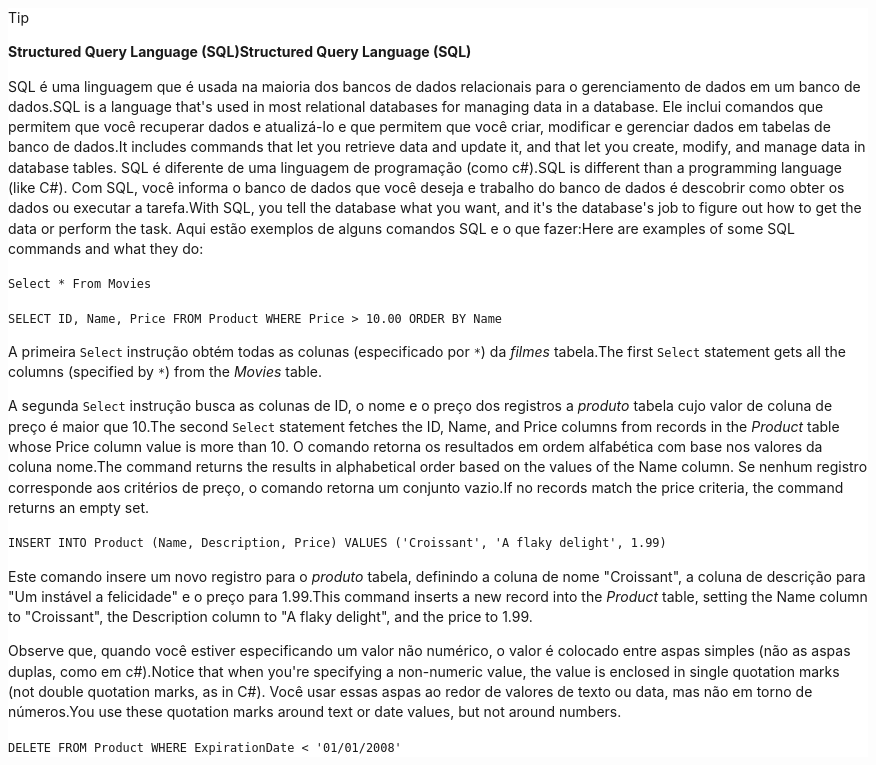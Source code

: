 > [!TIP] 
> 
> **<span data-ttu-id="d8f4b-277">Structured Query Language (SQL)</span><span class="sxs-lookup"><span data-stu-id="d8f4b-277">Structured Query Language (SQL)</span></span>**
> 
> <span data-ttu-id="d8f4b-278">SQL é uma linguagem que é usada na maioria dos bancos de dados relacionais para o gerenciamento de dados em um banco de dados.</span><span class="sxs-lookup"><span data-stu-id="d8f4b-278">SQL is a language that's used in most relational databases for managing data in a database.</span></span> <span data-ttu-id="d8f4b-279">Ele inclui comandos que permitem que você recuperar dados e atualizá-lo e que permitem que você criar, modificar e gerenciar dados em tabelas de banco de dados.</span><span class="sxs-lookup"><span data-stu-id="d8f4b-279">It includes commands that let you retrieve data and update it, and that let you create, modify, and manage data in database tables.</span></span> <span data-ttu-id="d8f4b-280">SQL é diferente de uma linguagem de programação (como c#).</span><span class="sxs-lookup"><span data-stu-id="d8f4b-280">SQL is different than a programming language (like C#).</span></span> <span data-ttu-id="d8f4b-281">Com SQL, você informa o banco de dados que você deseja e trabalho do banco de dados é descobrir como obter os dados ou executar a tarefa.</span><span class="sxs-lookup"><span data-stu-id="d8f4b-281">With SQL, you tell the database what you want, and it's the database's job to figure out how to get the data or perform the task.</span></span> <span data-ttu-id="d8f4b-282">Aqui estão exemplos de alguns comandos SQL e o que fazer:</span><span class="sxs-lookup"><span data-stu-id="d8f4b-282">Here are examples of some SQL commands and what they do:</span></span>
> 
> `Select * From Movies`
> 
> `SELECT ID, Name, Price FROM Product WHERE Price > 10.00 ORDER BY Name`
> 
> <span data-ttu-id="d8f4b-283">A primeira `Select` instrução obtém todas as colunas (especificado por `*`) da *filmes* tabela.</span><span class="sxs-lookup"><span data-stu-id="d8f4b-283">The first `Select` statement gets all the columns (specified by `*`) from the *Movies* table.</span></span>
> 
> <span data-ttu-id="d8f4b-284">A segunda `Select` instrução busca as colunas de ID, o nome e o preço dos registros a *produto* tabela cujo valor de coluna de preço é maior que 10.</span><span class="sxs-lookup"><span data-stu-id="d8f4b-284">The second `Select` statement fetches the ID, Name, and Price columns from records in the *Product* table whose Price column value is more than 10.</span></span> <span data-ttu-id="d8f4b-285">O comando retorna os resultados em ordem alfabética com base nos valores da coluna nome.</span><span class="sxs-lookup"><span data-stu-id="d8f4b-285">The command returns the results in alphabetical order based on the values of the Name column.</span></span> <span data-ttu-id="d8f4b-286">Se nenhum registro corresponde aos critérios de preço, o comando retorna um conjunto vazio.</span><span class="sxs-lookup"><span data-stu-id="d8f4b-286">If no records match the price criteria, the command returns an empty set.</span></span>
> 
> `INSERT INTO Product (Name, Description, Price) VALUES ('Croissant', 'A flaky delight', 1.99)`
> 
> <span data-ttu-id="d8f4b-287">Este comando insere um novo registro para o *produto* tabela, definindo a coluna de nome "Croissant", a coluna de descrição para "Um instável a felicidade" e o preço para 1.99.</span><span class="sxs-lookup"><span data-stu-id="d8f4b-287">This command inserts a new record into the *Product* table, setting the Name column to "Croissant", the Description column to "A flaky delight", and the price to 1.99.</span></span>
> 
> <span data-ttu-id="d8f4b-288">Observe que, quando você estiver especificando um valor não numérico, o valor é colocado entre aspas simples (não as aspas duplas, como em c#).</span><span class="sxs-lookup"><span data-stu-id="d8f4b-288">Notice that when you're specifying a non-numeric value, the value is enclosed in single quotation marks (not double quotation marks, as in C#).</span></span> <span data-ttu-id="d8f4b-289">Você usar essas aspas ao redor de valores de texto ou data, mas não em torno de números.</span><span class="sxs-lookup"><span data-stu-id="d8f4b-289">You use these quotation marks around text or date values, but not around numbers.</span></span>
> 
> `DELETE FROM Product WHERE ExpirationDate < '01/01/2008'`
> 
